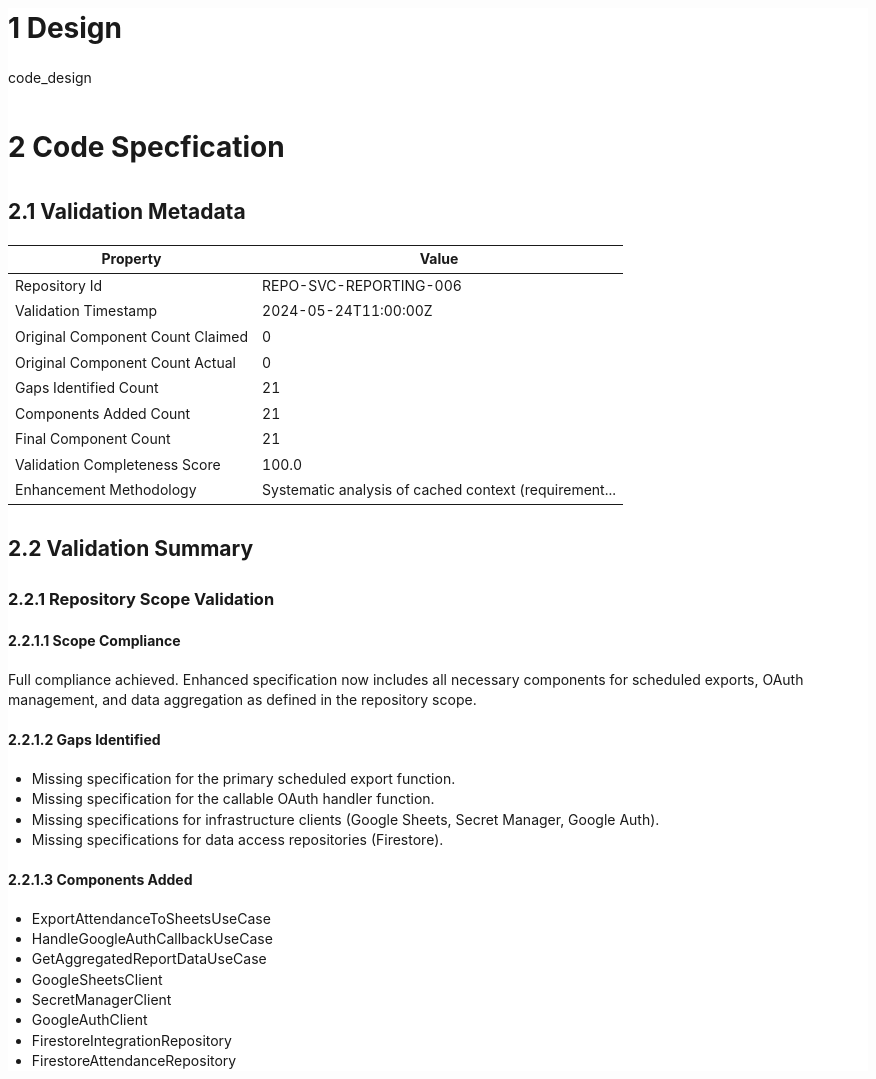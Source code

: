 # 1 Design

code_design

# 2 Code Specfication

## 2.1 Validation Metadata

| Property | Value |
|----------|-------|
| Repository Id | REPO-SVC-REPORTING-006 |
| Validation Timestamp | 2024-05-24T11:00:00Z |
| Original Component Count Claimed | 0 |
| Original Component Count Actual | 0 |
| Gaps Identified Count | 21 |
| Components Added Count | 21 |
| Final Component Count | 21 |
| Validation Completeness Score | 100.0 |
| Enhancement Methodology | Systematic analysis of cached context (requirement... |

## 2.2 Validation Summary

### 2.2.1 Repository Scope Validation

#### 2.2.1.1 Scope Compliance

Full compliance achieved. Enhanced specification now includes all necessary components for scheduled exports, OAuth management, and data aggregation as defined in the repository scope.

#### 2.2.1.2 Gaps Identified

- Missing specification for the primary scheduled export function.
- Missing specification for the callable OAuth handler function.
- Missing specifications for infrastructure clients (Google Sheets, Secret Manager, Google Auth).
- Missing specifications for data access repositories (Firestore).

#### 2.2.1.3 Components Added

- ExportAttendanceToSheetsUseCase
- HandleGoogleAuthCallbackUseCase
- GetAggregatedReportDataUseCase
- GoogleSheetsClient
- SecretManagerClient
- GoogleAuthClient
- FirestoreIntegrationRepository
- FirestoreAttendanceRepository

